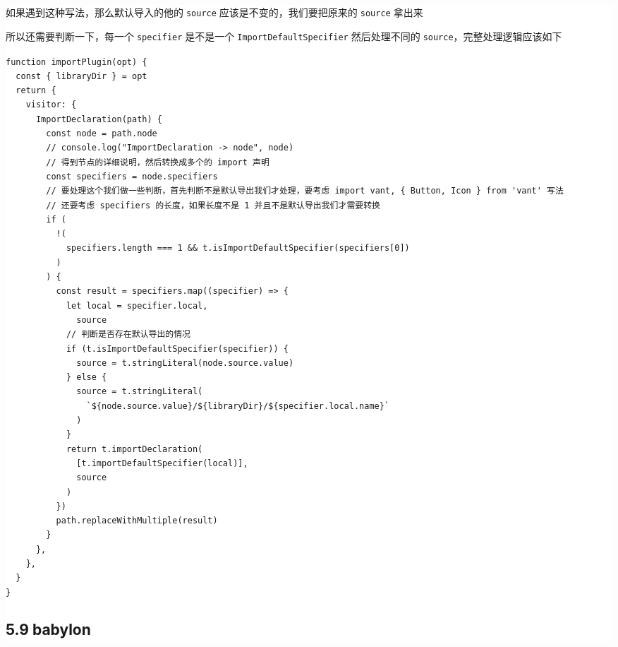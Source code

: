 如果遇到这种写法，那么默认导入的他的 `source` 应该是不变的，我们要把原来的 `source` 拿出来

所以还需要判断一下，每一个 `specifier` 是不是一个 `ImportDefaultSpecifier` 然后处理不同的 `source`，完整处理逻辑应该如下

```
function importPlugin(opt) {
  const { libraryDir } = opt
  return {
    visitor: {
      ImportDeclaration(path) {
        const node = path.node
        // console.log("ImportDeclaration -> node", node)
        // 得到节点的详细说明，然后转换成多个的 import 声明
        const specifiers = node.specifiers
        // 要处理这个我们做一些判断，首先判断不是默认导出我们才处理，要考虑 import vant, { Button, Icon } from 'vant' 写法
        // 还要考虑 specifiers 的长度，如果长度不是 1 并且不是默认导出我们才需要转换
        if (
          !(
            specifiers.length === 1 && t.isImportDefaultSpecifier(specifiers[0])
          )
        ) {
          const result = specifiers.map((specifier) => {
            let local = specifier.local,
              source
            // 判断是否存在默认导出的情况
            if (t.isImportDefaultSpecifier(specifier)) {
              source = t.stringLiteral(node.source.value)
            } else {
              source = t.stringLiteral(
                `${node.source.value}/${libraryDir}/${specifier.local.name}`
              )
            }
            return t.importDeclaration(
              [t.importDefaultSpecifier(local)],
              source
            )
          })
          path.replaceWithMultiple(result)
        }
      },
    },
  }
}
```

## 5.9 babylon

